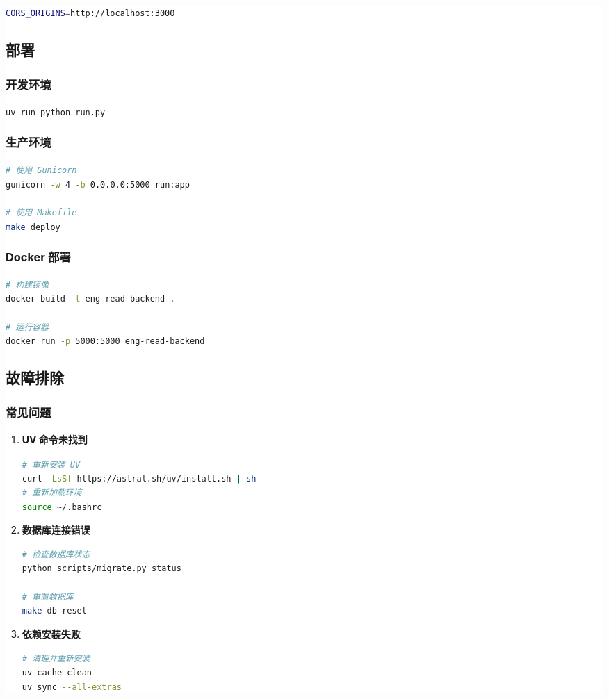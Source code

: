 ```bash
CORS_ORIGINS=http://localhost:3000
```

## 部署

### 开发环境

```bash
uv run python run.py
```

### 生产环境

```bash
# 使用 Gunicorn
gunicorn -w 4 -b 0.0.0.0:5000 run:app

# 使用 Makefile
make deploy
```

### Docker 部署

```bash
# 构建镜像
docker build -t eng-read-backend .

# 运行容器
docker run -p 5000:5000 eng-read-backend
```

## 故障排除

### 常见问题

1. **UV 命令未找到**
   ```bash
   # 重新安装 UV
   curl -LsSf https://astral.sh/uv/install.sh | sh
   # 重新加载环境
   source ~/.bashrc
   ```

2. **数据库连接错误**
   ```bash
   # 检查数据库状态
   python scripts/migrate.py status

   # 重置数据库
   make db-reset
   ```

3. **依赖安装失败**
   ```bash
   # 清理并重新安装
   uv cache clean
   uv sync --all-extras
   ```
